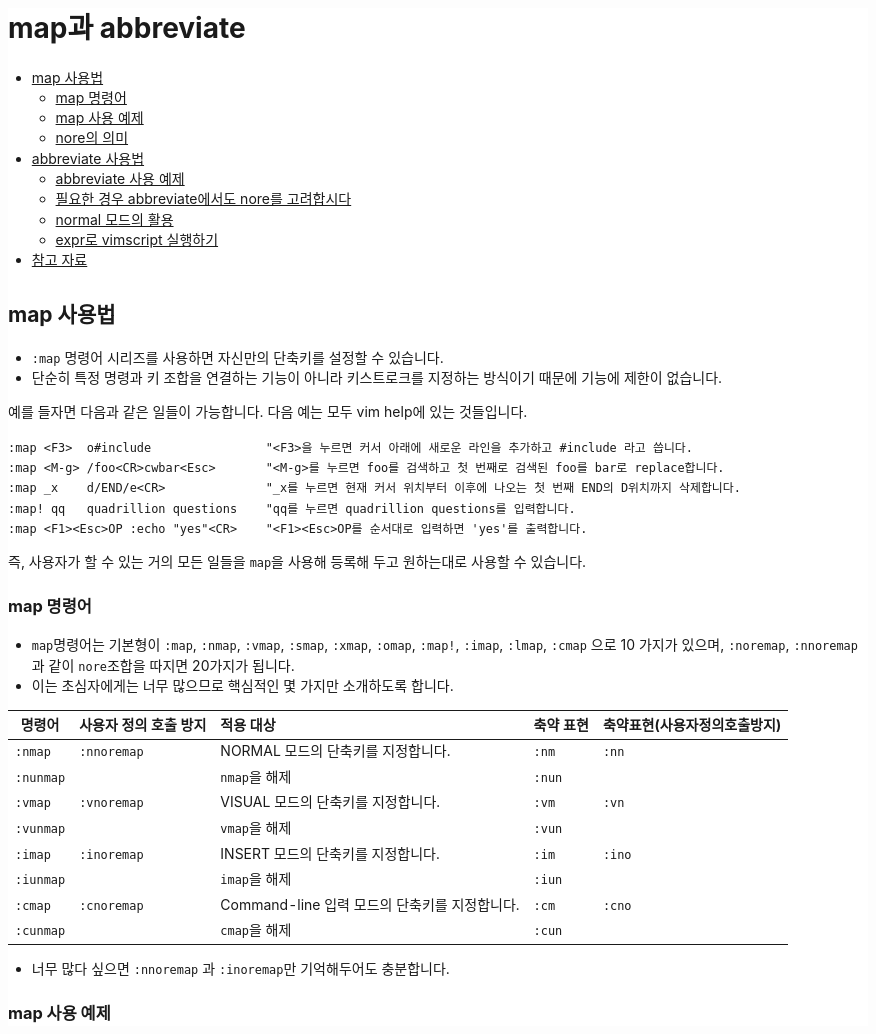 # map과 abbreviate

* [map 사용법](#map-사용법)
    * [map 명령어](#map-명령어)
    * [map 사용 예제](#map-사용-예제)
    * [nore의 의미](#nore의-의미)
* [abbreviate 사용법](#abbreviate-사용법)
    * [abbreviate 사용 예제](#abbreviate-사용-예제)
    * [필요한 경우 abbreviate에서도 nore를 고려합시다](#필요한-경우-abbreviate에서도-nore를-고려합시다)
    * [normal 모드의 활용](#normal-모드의-활용)
    * [expr로 vimscript 실행하기](#expr로-vimscript-실행하기)
* [참고 자료](#참고-자료)

## map 사용법

* `:map` 명령어 시리즈를 사용하면 자신만의 단축키를 설정할 수 있습니다.
* 단순히 특정 명령과 키 조합을 연결하는 기능이 아니라 키스트로크를 지정하는 방식이기 때문에 기능에 제한이 없습니다.

예를 들자면 다음과 같은 일들이 가능합니다. 다음 예는 모두 vim help에 있는 것들입니다.
```viml
:map <F3>  o#include                "<F3>을 누르면 커서 아래에 새로운 라인을 추가하고 #include 라고 씁니다.
:map <M-g> /foo<CR>cwbar<Esc>       "<M-g>를 누르면 foo를 검색하고 첫 번째로 검색된 foo를 bar로 replace합니다.
:map _x    d/END/e<CR>              "_x를 누르면 현재 커서 위치부터 이후에 나오는 첫 번째 END의 D위치까지 삭제합니다.
:map! qq   quadrillion questions    "qq를 누르면 quadrillion questions를 입력합니다.
:map <F1><Esc>OP :echo "yes"<CR>    "<F1><Esc>OP를 순서대로 입력하면 'yes'를 출력합니다.
```

즉, 사용자가 할 수 있는 거의 모든 일들을 `map`을 사용해 등록해 두고 원하는대로 사용할 수 있습니다.

### map 명령어

* `map`명령어는 기본형이
`:map`, `:nmap`, `:vmap`, `:smap`, `:xmap`, `:omap`, `:map!`, `:imap`, `:lmap`, `:cmap`
으로 10 가지가 있으며, `:noremap`, `:nnoremap` 과 같이 `nore`조합을 따지면 20가지가 됩니다.
* 이는 초심자에게는 너무 많으므로 핵심적인 몇 가지만 소개하도록 합니다.

명령어    | 사용자 정의 호출 방지 | 적용 대상                                       | 축약 표현 | 축약표현(사용자정의호출방지)
--------  | ------                | :---------------------------------------------- | ------    | ------
`:nmap`   | `:nnoremap`           | NORMAL 모드의 단축키를 지정합니다.              | `:nm`     | `:nn`
`:nunmap` |                       | `nmap`을 해제                                   | `:nun`    |
`:vmap`   | `:vnoremap`           | VISUAL 모드의 단축키를 지정합니다.              | `:vm`     | `:vn`
`:vunmap` |                       | `vmap`을 해제                                   | `:vun`    |
`:imap`   | `:inoremap`           | INSERT  모드의 단축키를 지정합니다.             | `:im`     | `:ino`
`:iunmap` |                       | `imap`을 해제                                   | `:iun`    |
`:cmap`   | `:cnoremap`           | Command-line 입력 모드의 단축키를 지정합니다.   | `:cm`     | `:cno`
`:cunmap` |                       | `cmap`을 해제                                   | `:cun`    |

* 너무 많다 싶으면 `:nnoremap` 과 `:inoremap`만 기억해두어도 충분합니다.

### map 사용 예제
